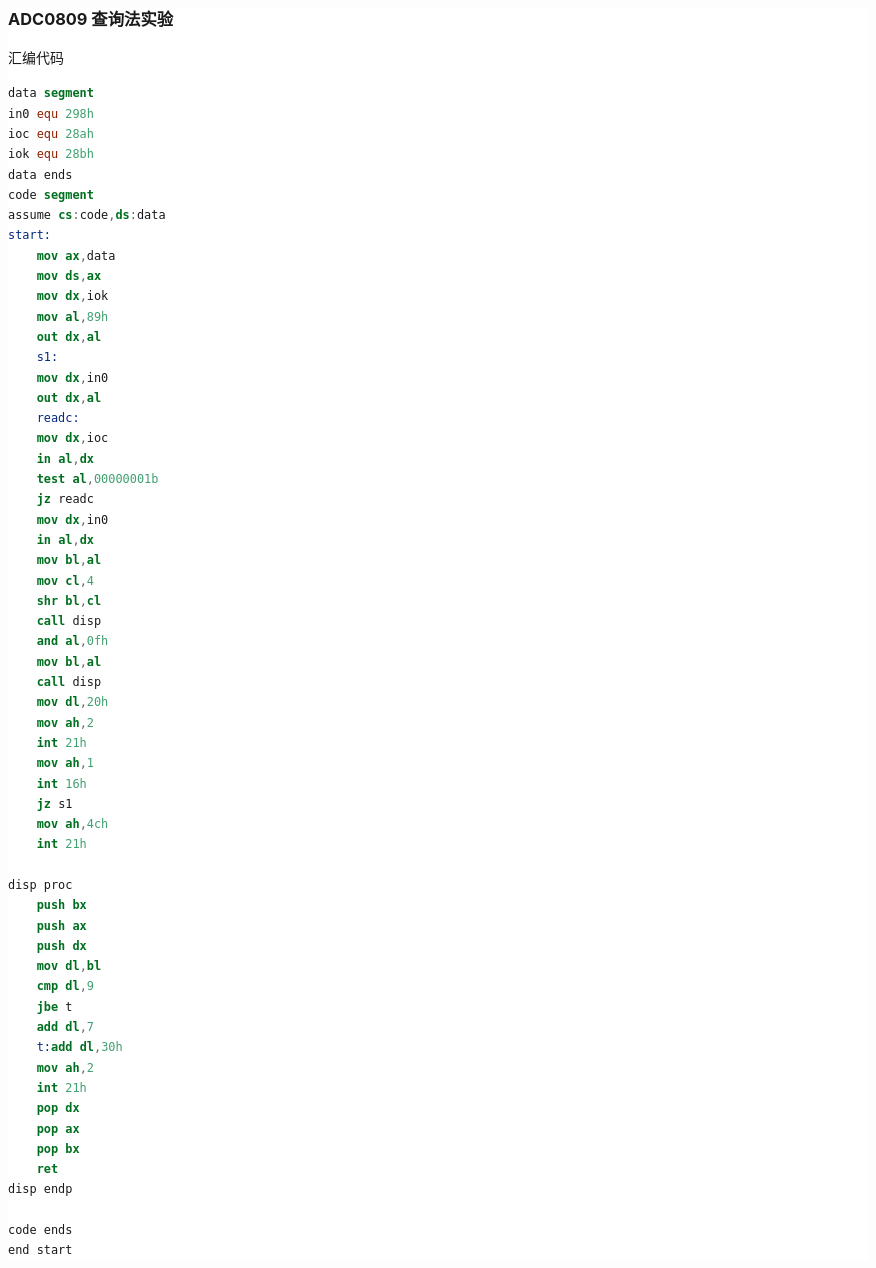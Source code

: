 ### ADC0809 查询法实验

汇编代码

```nasm
data segment
in0 equ 298h
ioc equ 28ah
iok equ 28bh
data ends
code segment
assume cs:code,ds:data
start:
    mov ax,data
    mov ds,ax
    mov dx,iok
    mov al,89h
    out dx,al
    s1:
    mov dx,in0
    out dx,al
    readc:
    mov dx,ioc
    in al,dx
    test al,00000001b
    jz readc
    mov dx,in0
    in al,dx
    mov bl,al
    mov cl,4
    shr bl,cl
    call disp
    and al,0fh
    mov bl,al
    call disp
    mov dl,20h
    mov ah,2
    int 21h
    mov ah,1
    int 16h
    jz s1
    mov ah,4ch
    int 21h
    
disp proc
    push bx
    push ax
    push dx
    mov dl,bl
    cmp dl,9
    jbe t
    add dl,7
    t:add dl,30h
    mov ah,2
    int 21h
    pop dx
    pop ax
    pop bx
    ret
disp endp
    
code ends
end start
```
